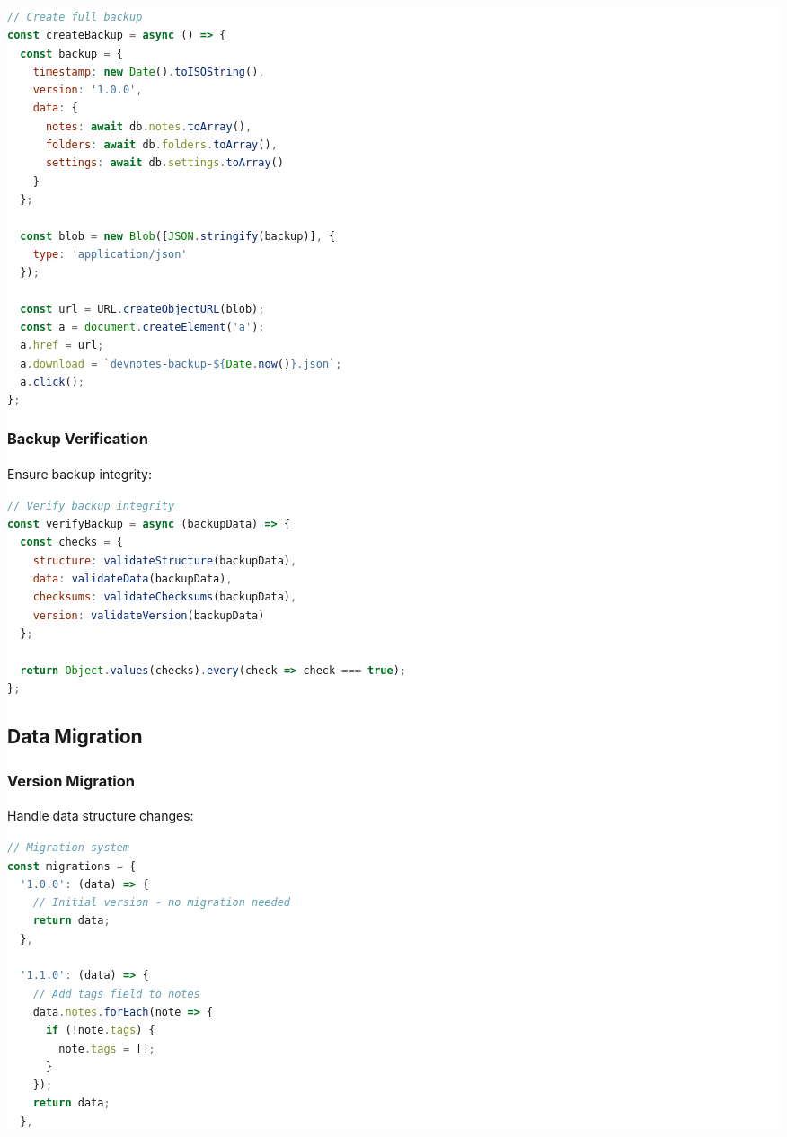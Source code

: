 ```javascript
// Create full backup
const createBackup = async () => {
  const backup = {
    timestamp: new Date().toISOString(),
    version: '1.0.0',
    data: {
      notes: await db.notes.toArray(),
      folders: await db.folders.toArray(),
      settings: await db.settings.toArray()
    }
  };
  
  const blob = new Blob([JSON.stringify(backup)], {
    type: 'application/json'
  });
  
  const url = URL.createObjectURL(blob);
  const a = document.createElement('a');
  a.href = url;
  a.download = `devnotes-backup-${Date.now()}.json`;
  a.click();
};
```

### Backup Verification
Ensure backup integrity:

```javascript
// Verify backup integrity
const verifyBackup = async (backupData) => {
  const checks = {
    structure: validateStructure(backupData),
    data: validateData(backupData),
    checksums: validateChecksums(backupData),
    version: validateVersion(backupData)
  };
  
  return Object.values(checks).every(check => check === true);
};
```

## Data Migration

### Version Migration
Handle data structure changes:

```javascript
// Migration system
const migrations = {
  '1.0.0': (data) => {
    // Initial version - no migration needed
    return data;
  },
  
  '1.1.0': (data) => {
    // Add tags field to notes
    data.notes.forEach(note => {
      if (!note.tags) {
        note.tags = [];
      }
    });
    return data;
  },
```